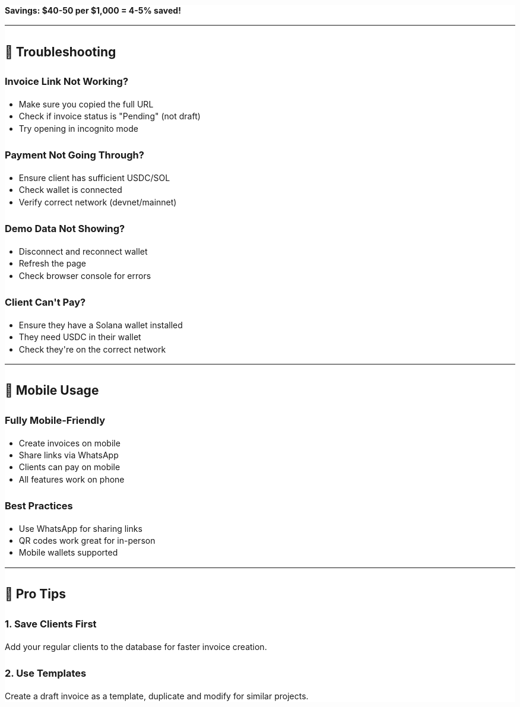 **Savings: $40-50 per $1,000 = 4-5% saved!**

---

## 🔧 Troubleshooting

### Invoice Link Not Working?
- Make sure you copied the full URL
- Check if invoice status is "Pending" (not draft)
- Try opening in incognito mode

### Payment Not Going Through?
- Ensure client has sufficient USDC/SOL
- Check wallet is connected
- Verify correct network (devnet/mainnet)

### Demo Data Not Showing?
- Disconnect and reconnect wallet
- Refresh the page
- Check browser console for errors

### Client Can't Pay?
- Ensure they have a Solana wallet installed
- They need USDC in their wallet
- Check they're on the correct network

---

## 📱 Mobile Usage

### Fully Mobile-Friendly
- Create invoices on mobile
- Share links via WhatsApp
- Clients can pay on mobile
- All features work on phone

### Best Practices
- Use WhatsApp for sharing links
- QR codes work great for in-person
- Mobile wallets supported

---

## 🎯 Pro Tips

### 1. Save Clients First
Add your regular clients to the database for faster invoice creation.

### 2. Use Templates
Create a draft invoice as a template, duplicate and modify for similar projects.
